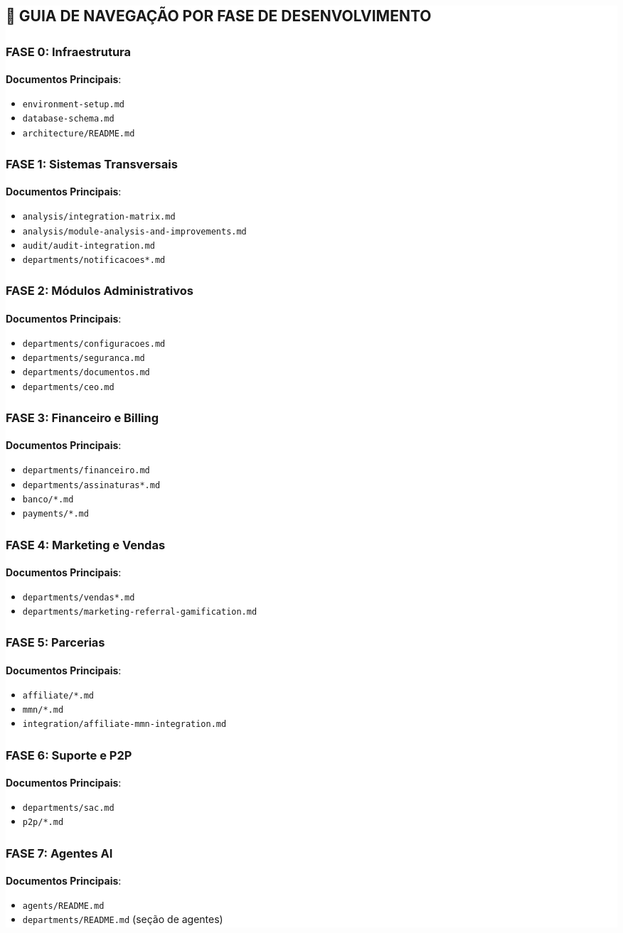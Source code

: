 
## 🎯 GUIA DE NAVEGAÇÃO POR FASE DE DESENVOLVIMENTO

### FASE 0: Infraestrutura
**Documentos Principais**:
- `environment-setup.md`
- `database-schema.md`
- `architecture/README.md`

### FASE 1: Sistemas Transversais
**Documentos Principais**:
- `analysis/integration-matrix.md`
- `analysis/module-analysis-and-improvements.md`
- `audit/audit-integration.md`
- `departments/notificacoes*.md`

### FASE 2: Módulos Administrativos
**Documentos Principais**:
- `departments/configuracoes.md`
- `departments/seguranca.md`
- `departments/documentos.md`
- `departments/ceo.md`

### FASE 3: Financeiro e Billing
**Documentos Principais**:
- `departments/financeiro.md`
- `departments/assinaturas*.md`
- `banco/*.md`
- `payments/*.md`

### FASE 4: Marketing e Vendas
**Documentos Principais**:
- `departments/vendas*.md`
- `departments/marketing-referral-gamification.md`

### FASE 5: Parcerias
**Documentos Principais**:
- `affiliate/*.md`
- `mmn/*.md`
- `integration/affiliate-mmn-integration.md`

### FASE 6: Suporte e P2P
**Documentos Principais**:
- `departments/sac.md`
- `p2p/*.md`

### FASE 7: Agentes AI
**Documentos Principais**:
- `agents/README.md`
- `departments/README.md` (seção de agentes)
